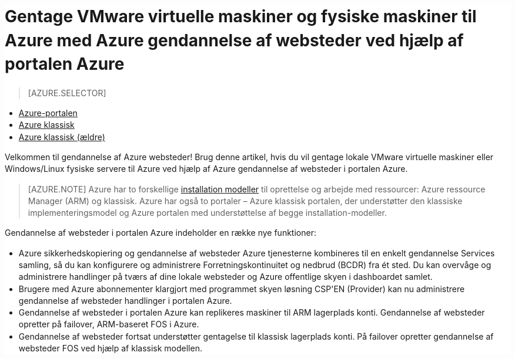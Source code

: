 <properties
    pageTitle="Gentage VMware virtuelle maskiner og fysiske servere til Azure med Azure gendannelse af websteder i portalen Azure | Microsoft Azure"
    description="Beskriver, hvordan du kan installere Azure gendannelse af websteder for at dirigerer gentagelse, failover og gendannelse af lokale VMware virtuelle computere og Windows/Linux fysiske servere til Azure ved hjælp af portalen Azure"
    services="site-recovery"
    documentationCenter=""
    authors="rayne-wiselman"
    manager="jwhit"
    editor=""/>

<tags
    ms.service="site-recovery"
    ms.workload="backup-recovery"
    ms.tgt_pltfrm="na"
    ms.devlang="na"
    ms.topic="article"
    ms.date="08/12/2016"
    ms.author="raynew"/>

# <a name="replicate-vmware-virtual-machines-and-physical-machines-to-azure-with-azure-site-recovery-using-the-azure-portal"></a>Gentage VMware virtuelle maskiner og fysiske maskiner til Azure med Azure gendannelse af websteder ved hjælp af portalen Azure

> [AZURE.SELECTOR]
- [Azure-portalen](site-recovery-vmware-to-azure.md)
- [Azure klassisk](site-recovery-vmware-to-azure-classic.md)
- [Azure klassisk (ældre)](site-recovery-vmware-to-azure-classic-legacy.md)

Velkommen til gendannelse af Azure websteder! Brug denne artikel, hvis du vil gentage lokale VMware virtuelle maskiner eller Windows/Linux fysiske servere til Azure ved hjælp af Azure gendannelse af websteder i portalen Azure.

> [AZURE.NOTE] Azure har to forskellige [installation modeller](../resource-manager-deployment-model.md) til oprettelse og arbejde med ressourcer: Azure ressource Manager (ARM) og klassisk. Azure har også to portaler – Azure klassisk portalen, der understøtter den klassiske implementeringsmodel og Azure portalen med understøttelse af begge installation-modeller.

Gendannelse af websteder i portalen Azure indeholder en række nye funktioner:

- Azure sikkerhedskopiering og gendannelse af websteder Azure tjenesterne kombineres til en enkelt gendannelse Services samling, så du kan konfigurere og administrere Forretningskontinuitet og nedbrud (BCDR) fra ét sted. Du kan overvåge og administrere handlinger på tværs af dine lokale websteder og Azure offentlige skyen i dashboardet samlet.
- Brugere med Azure abonnementer klargjort med programmet skyen løsning CSP'EN (Provider) kan nu administrere gendannelse af websteder handlinger i portalen Azure.
- Gendannelse af websteder i portalen Azure kan replikeres maskiner til ARM lagerplads konti. Gendannelse af websteder opretter på failover, ARM-baseret FOS i Azure.
- Gendannelse af websteder fortsat understøtter gentagelse til klassisk lagerplads konti. På failover opretter gendannelse af websteder FOS ved hjælp af klassisk modellen.
